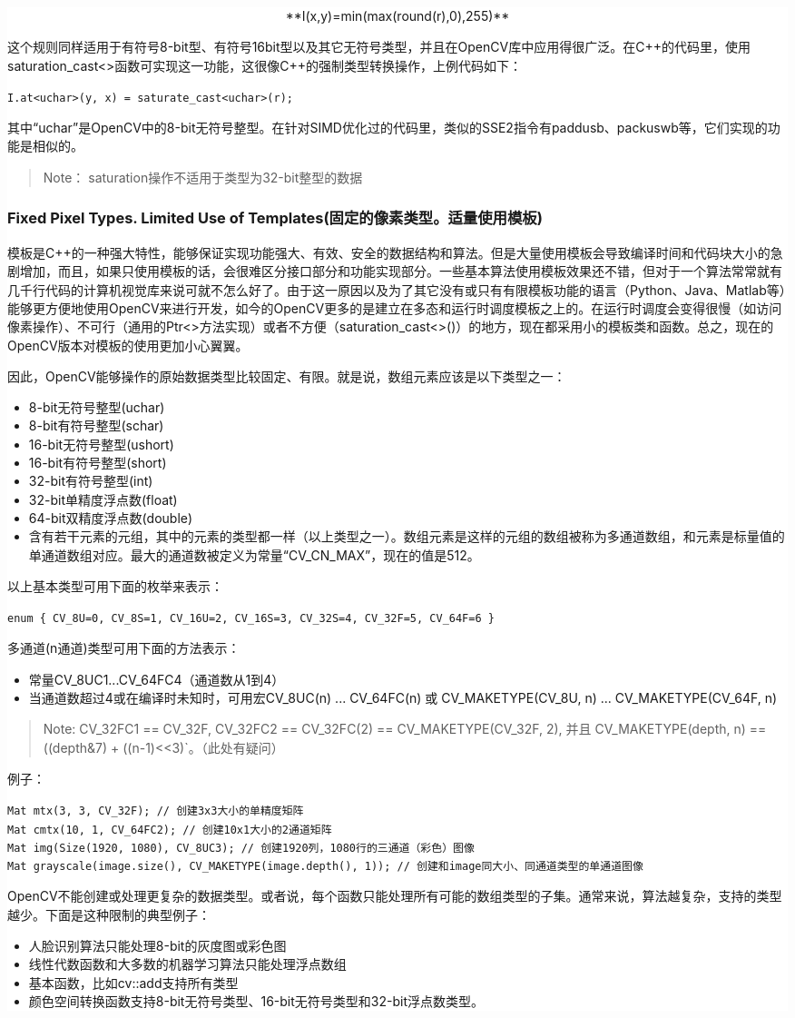 <center>**I(x,y)=min(max(round(r),0),255)**</center>

这个规则同样适用于有符号8-bit型、有符号16bit型以及其它无符号类型，并且在OpenCV库中应用得很广泛。在C++的代码里，使用saturation_cast<>函数可实现这一功能，这很像C++的强制类型转换操作，上例代码如下：

    I.at<uchar>(y, x) = saturate_cast<uchar>(r);
其中“uchar”是OpenCV中的8-bit无符号整型。在针对SIMD优化过的代码里，类似的SSE2指令有paddusb、packuswb等，它们实现的功能是相似的。

> Note： 
saturation操作不适用于类型为32-bit整型的数据

### Fixed Pixel Types. Limited Use of Templates(固定的像素类型。适量使用模板)

模板是C++的一种强大特性，能够保证实现功能强大、有效、安全的数据结构和算法。但是大量使用模板会导致编译时间和代码块大小的急剧增加，而且，如果只使用模板的话，会很难区分接口部分和功能实现部分。一些基本算法使用模板效果还不错，但对于一个算法常常就有几千行代码的计算机视觉库来说可就不怎么好了。由于这一原因以及为了其它没有或只有有限模板功能的语言（Python、Java、Matlab等）能够更方便地使用OpenCV来进行开发，如今的OpenCV更多的是建立在多态和运行时调度模板之上的。在运行时调度会变得很慢（如访问像素操作）、不可行（通用的Ptr<>方法实现）或者不方便（saturation_cast<>()）的地方，现在都采用小的模板类和函数。总之，现在的OpenCV版本对模板的使用更加小心翼翼。

因此，OpenCV能够操作的原始数据类型比较固定、有限。就是说，数组元素应该是以下类型之一：

 - 8-bit无符号整型(uchar)
 - 8-bit有符号整型(schar)
 - 16-bit无符号整型(ushort)
 - 16-bit有符号整型(short)
 - 32-bit有符号整型(int)
 - 32-bit单精度浮点数(float)
 - 64-bit双精度浮点数(double)
 - 含有若干元素的元组，其中的元素的类型都一样（以上类型之一）。数组元素是这样的元组的数组被称为多通道数组，和元素是标量值的单通道数组对应。最大的通道数被定义为常量“CV_CN_MAX”，现在的值是512。

以上基本类型可用下面的枚举来表示：

    enum { CV_8U=0, CV_8S=1, CV_16U=2, CV_16S=3, CV_32S=4, CV_32F=5, CV_64F=6 }
    
多通道(n通道)类型可用下面的方法表示：

 - 常量CV_8UC1...CV_64FC4（通道数从1到4）
 - 当通道数超过4或在编译时未知时，可用宏CV_8UC(n) ... CV_64FC(n) 或 CV_MAKETYPE(CV_8U, n) ... CV_MAKETYPE(CV_64F, n)

> Note: 
CV_32FC1 == CV_32F, CV_32FC2 == CV_32FC(2) == CV_MAKETYPE(CV_32F, 2), 并且 CV_MAKETYPE(depth, n) == ((depth&7) + ((n-1)<<3)`。（此处有疑问）

例子：

    Mat mtx(3, 3, CV_32F); // 创建3x3大小的单精度矩阵
    Mat cmtx(10, 1, CV_64FC2); // 创建10x1大小的2通道矩阵
    Mat img(Size(1920, 1080), CV_8UC3); // 创建1920列，1080行的三通道（彩色）图像
    Mat grayscale(image.size(), CV_MAKETYPE(image.depth(), 1)); // 创建和image同大小、同通道类型的单通道图像
    
OpenCV不能创建或处理更复杂的数据类型。或者说，每个函数只能处理所有可能的数组类型的子集。通常来说，算法越复杂，支持的类型越少。下面是这种限制的典型例子：

 - 人脸识别算法只能处理8-bit的灰度图或彩色图
 - 线性代数函数和大多数的机器学习算法只能处理浮点数组
 - 基本函数，比如cv::add支持所有类型
 - 颜色空间转换函数支持8-bit无符号类型、16-bit无符号类型和32-bit浮点数类型。

